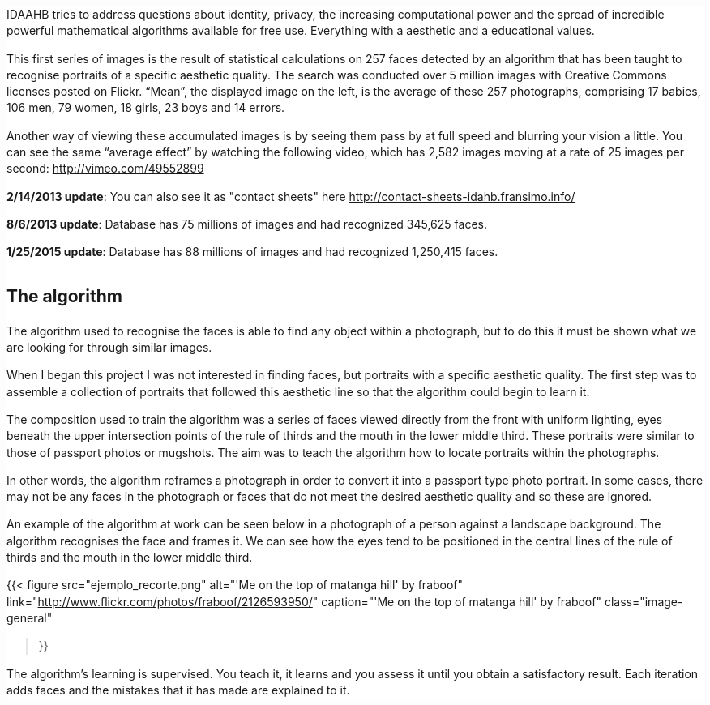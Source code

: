 IDAAHB tries to address questions about identity, privacy, the increasing computational power and the spread of incredible powerful mathematical algorithms available for free use. Everything with a aesthetic and a educational values.

This first series of images is the result of statistical calculations on 257 faces detected by an algorithm that has been taught to recognise portraits of a specific aesthetic quality. The search was conducted over 5 million images with Creative Commons licenses posted on Flickr. “Mean”, the displayed image on the left, is the average of these 257 photographs, comprising 17 babies, 106 men, 79 women, 18 girls, 23 boys and 14 errors.

Another way of viewing these accumulated images is by seeing them pass by at full speed and blurring your vision a little. You can see the same “average effect” by watching the following video, which has 2,582 images moving at a rate of 25 images per second: <a href="http://vimeo.com/49552899">http://vimeo.com/49552899</a>

<strong>2/14/2013 update</strong>: You can also see it as "contact sheets" here <a title="Mugs from the cloud" href="http://contact-sheets-idahb.fransimo.info/">http://contact-sheets-idahb.fransimo.info/</a>

<strong>8/6/2013 update</strong>: Database has 75 millions of images and had recognized 345,625 faces.

<strong>1/25/2015 update</strong>: Database has 88 millions of images and had recognized 1,250,415 faces.

## The algorithm

The algorithm used to recognise the faces is able to find any object within a photograph, but to do this it must be shown what we are looking for through similar images.

When I began this project I was not interested in finding faces, but portraits with a specific aesthetic quality. The first step was to assemble a collection of portraits that followed this aesthetic line so that the algorithm could begin to learn it.

The composition used to train the algorithm was a series of faces viewed directly from the front with uniform lighting, eyes beneath the upper intersection points of the rule of thirds and the mouth in the lower middle third. These portraits were similar to those of passport photos or mugshots. The aim was to teach the algorithm how to locate portraits within the photographs.

In other words, the algorithm reframes a photograph in order to convert it into a passport type photo portrait. In some cases, there may not be any faces in the photograph or faces that do not meet the desired aesthetic quality and so these are ignored.

An example of the algorithm at work can be seen below in a photograph of a person against a landscape background. The algorithm recognises the face and frames it. We can see how the eyes tend to be positioned in the central lines of the rule of thirds and the mouth in the lower middle third.

{{< figure
  src="ejemplo_recorte.png"
  alt="'Me on the top of matanga hill' by fraboof"
  link="http://www.flickr.com/photos/fraboof/2126593950/"
  caption="'Me on the top of matanga hill' by fraboof"
  class="image-general"
>}}

The algorithm’s learning is supervised. You teach it, it learns and you assess it until you obtain a satisfactory result. Each iteration adds faces and the mistakes that it has made are explained to it.
